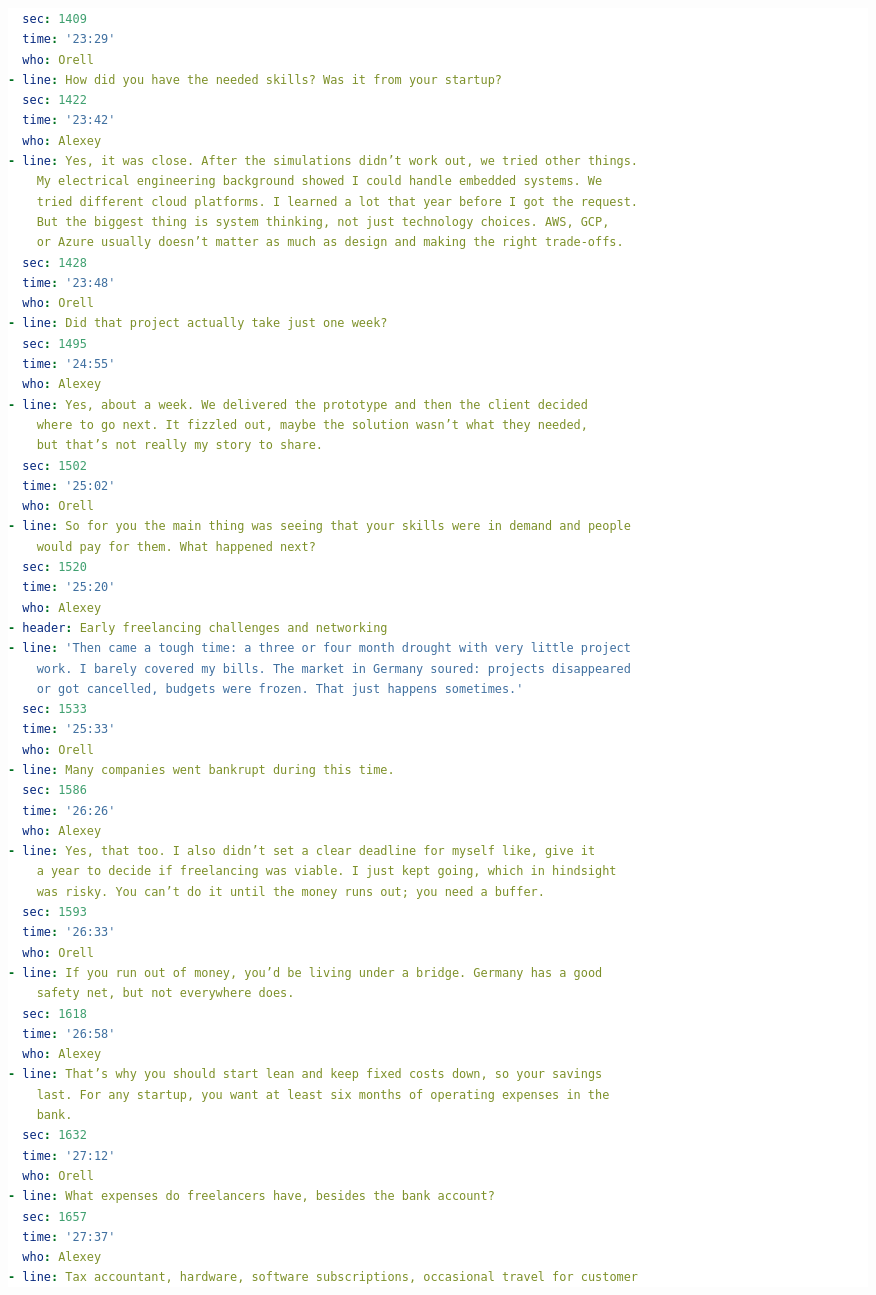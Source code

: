 ```yaml
  sec: 1409
  time: '23:29'
  who: Orell
- line: How did you have the needed skills? Was it from your startup?
  sec: 1422
  time: '23:42'
  who: Alexey
- line: Yes, it was close. After the simulations didn’t work out, we tried other things.
    My electrical engineering background showed I could handle embedded systems. We
    tried different cloud platforms. I learned a lot that year before I got the request.
    But the biggest thing is system thinking, not just technology choices. AWS, GCP,
    or Azure usually doesn’t matter as much as design and making the right trade-offs.
  sec: 1428
  time: '23:48'
  who: Orell
- line: Did that project actually take just one week?
  sec: 1495
  time: '24:55'
  who: Alexey
- line: Yes, about a week. We delivered the prototype and then the client decided
    where to go next. It fizzled out, maybe the solution wasn’t what they needed,
    but that’s not really my story to share.
  sec: 1502
  time: '25:02'
  who: Orell
- line: So for you the main thing was seeing that your skills were in demand and people
    would pay for them. What happened next?
  sec: 1520
  time: '25:20'
  who: Alexey
- header: Early freelancing challenges and networking
- line: 'Then came a tough time: a three or four month drought with very little project
    work. I barely covered my bills. The market in Germany soured: projects disappeared
    or got cancelled, budgets were frozen. That just happens sometimes.'
  sec: 1533
  time: '25:33'
  who: Orell
- line: Many companies went bankrupt during this time.
  sec: 1586
  time: '26:26'
  who: Alexey
- line: Yes, that too. I also didn’t set a clear deadline for myself like, give it
    a year to decide if freelancing was viable. I just kept going, which in hindsight
    was risky. You can’t do it until the money runs out; you need a buffer.
  sec: 1593
  time: '26:33'
  who: Orell
- line: If you run out of money, you’d be living under a bridge. Germany has a good
    safety net, but not everywhere does.
  sec: 1618
  time: '26:58'
  who: Alexey
- line: That’s why you should start lean and keep fixed costs down, so your savings
    last. For any startup, you want at least six months of operating expenses in the
    bank.
  sec: 1632
  time: '27:12'
  who: Orell
- line: What expenses do freelancers have, besides the bank account?
  sec: 1657
  time: '27:37'
  who: Alexey
- line: Tax accountant, hardware, software subscriptions, occasional travel for customer
```